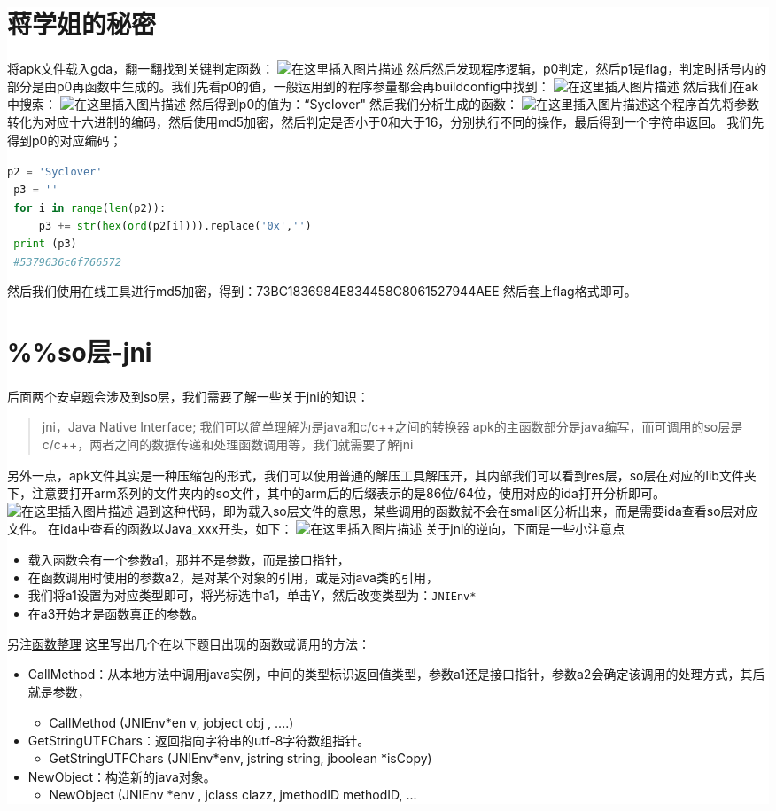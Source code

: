 # 蒋学姐的秘密 
将apk文件载入gda，翻一翻找到关键判定函数：
![在这里插入图片描述](https://img-blog.csdnimg.cn/20191112005618665.png?x-oss-process=image/watermark,type_ZmFuZ3poZW5naGVpdGk,shadow_10,text_aHR0cHM6Ly9ibG9nLmNzZG4ubmV0L3dsel9sY180,size_16,color_FFFFFF,t_70)
然后然后发现程序逻辑，p0判定，然后p1是flag，判定时括号内的部分是由p0再函数中生成的。我们先看p0的值，一般运用到的程序参量都会再buildconfig中找到：
![在这里插入图片描述](https://img-blog.csdnimg.cn/20191112005633531.png?x-oss-process=image/watermark,type_ZmFuZ3poZW5naGVpdGk,shadow_10,text_aHR0cHM6Ly9ibG9nLmNzZG4ubmV0L3dsel9sY180,size_16,color_FFFFFF,t_70)
然后我们在ak中搜索：
![在这里插入图片描述](https://img-blog.csdnimg.cn/2019111211121265.png?x-oss-process=image/watermark,type_ZmFuZ3poZW5naGVpdGk,shadow_10,text_aHR0cHM6Ly9ibG9nLmNzZG4ubmV0L3dsel9sY180,size_16,color_FFFFFF,t_70)
然后得到p0的值为：“Syclover"
然后我们分析生成的函数：
![在这里插入图片描述](https://img-blog.csdnimg.cn/2019111200565997.png?x-oss-process=image/watermark,type_ZmFuZ3poZW5naGVpdGk,shadow_10,text_aHR0cHM6Ly9ibG9nLmNzZG4ubmV0L3dsel9sY180,size_16,color_FFFFFF,t_70)这个程序首先将参数转化为对应十六进制的编码，然后使用md5加密，然后判定是否小于0和大于16，分别执行不同的操作，最后得到一个字符串返回。
我们先得到p0的对应编码； 
```python 
p2 = 'Syclover'
 p3 = '' 
 for i in range(len(p2)):
     p3 += str(hex(ord(p2[i]))).replace('0x','')
 print (p3)
 #5379636c6f766572
```
然后我们使用在线工具进行md5加密，得到：73BC1836984E834458C8061527944AEE
然后套上flag格式即可。

# %%so层-jni

后面两个安卓题会涉及到so层，我们需要了解一些关于jni的知识：
> jni，Java Native Interface;
> 我们可以简单理解为是java和c/c++之间的转换器
> apk的主函数部分是java编写，而可调用的so层是c/c++，两者之间的数据传递和处理函数调用等，我们就需要了解jni

另外一点，apk文件其实是一种压缩包的形式，我们可以使用普通的解压工具解压开，其内部我们可以看到res层，so层在对应的lib文件夹下，注意要打开arm系列的文件夹内的so文件，其中的arm后的后缀表示的是86位/64位，使用对应的ida打开分析即可。![在这里插入图片描述](https://img-blog.csdnimg.cn/20191112005848944.png)
遇到这种代码，即为载入so层文件的意思，某些调用的函数就不会在smali区分析出来，而是需要ida查看so层对应文件。
在ida中查看的函数以Java_xxx开头，如下：
![在这里插入图片描述](https://img-blog.csdnimg.cn/20191112005908196.png)
关于jni的逆向，下面是一些小注意点
* 载入函数会有一个参数a1，那并不是参数，而是接口指针，
* 在函数调用时使用的参数a2，是对某个对象的引用，或是对java类的引用，
* 我们将a1设置为对应类型即可，将光标选中a1，单击Y，然后改变类型为：`JNIEnv*`
* 在a3开始才是函数真正的参数。

另注[函数整理](https://www.cnblogs.com/H-BolinBlog/p/6097829.html)
这里写出几个在以下题目出现的函数或调用的方法：
* Call<type>Method：从本地方法中调用java实例，中间的类型标识返回值类型，参数a1还是接口指针，参数a2会确定该调用的处理方式，其后就是参数，
	* CallMethod (JNIEnv*en v,  jobject obj , ....)
* GetStringUTFChars：返回指向字符串的utf-8字符数组指针。
	* GetStringUTFChars (JNIEnv*env, jstring string, jboolean *isCopy)
* NewObject：构造新的java对象。
	* NewObject (JNIEnv *env ,  jclass clazz,  jmethodID methodID, ...
